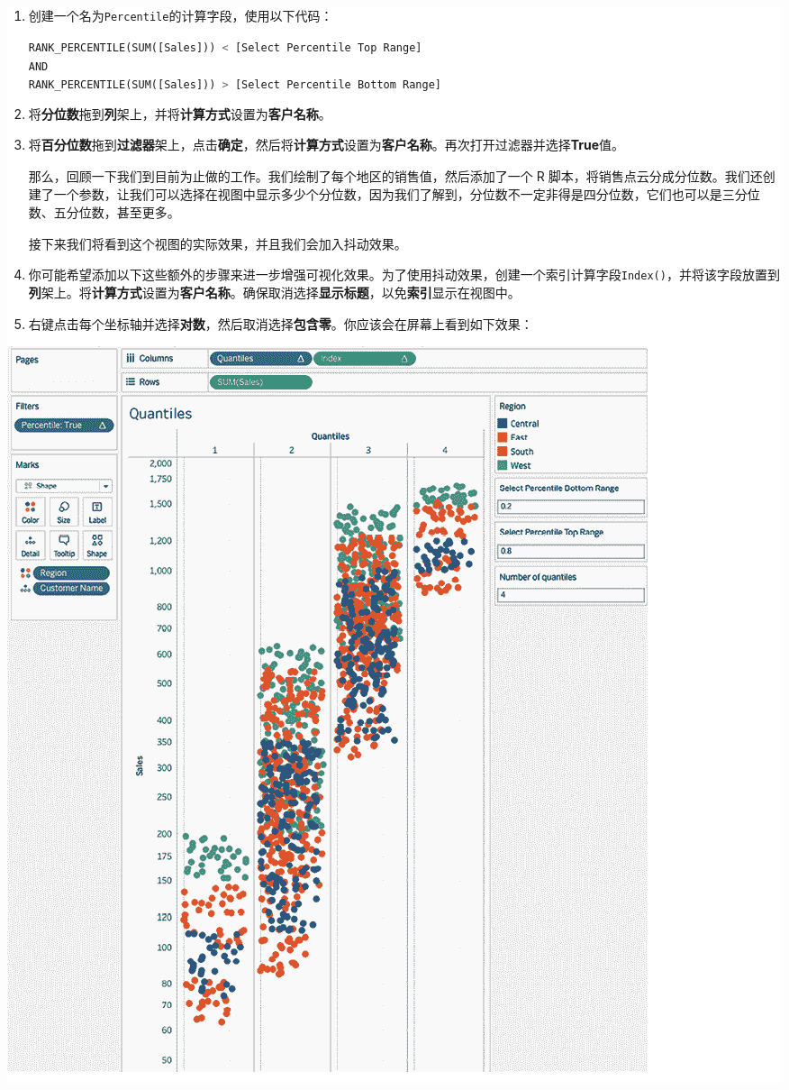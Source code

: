 1.  创建一个名为`Percentile`的计算字段，使用以下代码：

    ```py
    RANK_PERCENTILE(SUM([Sales])) < [Select Percentile Top Range] 
    AND
    RANK_PERCENTILE(SUM([Sales])) > [Select Percentile Bottom Range] 
    ```

1.  将**分位数**拖到**列**架上，并将**计算方式**设置为**客户名称**。

1.  将**百分位数**拖到**过滤器**架上，点击**确定**，然后将**计算方式**设置为**客户名称**。再次打开过滤器并选择**True**值。

    那么，回顾一下我们到目前为止做的工作。我们绘制了每个地区的销售值，然后添加了一个 R 脚本，将销售点云分成分位数。我们还创建了一个参数，让我们可以选择在视图中显示多少个分位数，因为我们了解到，分位数不一定非得是四分位数，它们也可以是三分位数、五分位数，甚至更多。

    接下来我们将看到这个视图的实际效果，并且我们会加入抖动效果。

1.  你可能希望添加以下这些额外的步骤来进一步增强可视化效果。为了使用抖动效果，创建一个索引计算字段`Index()`，并将该字段放置到**列**架上。将**计算方式**设置为**客户名称**。确保取消选择**显示标题**，以免**索引**显示在视图中。

1.  右键点击每个坐标轴并选择**对数**，然后取消选择**包含零**。你应该会在屏幕上看到如下效果：

![](img/B18435_15_27.png)
